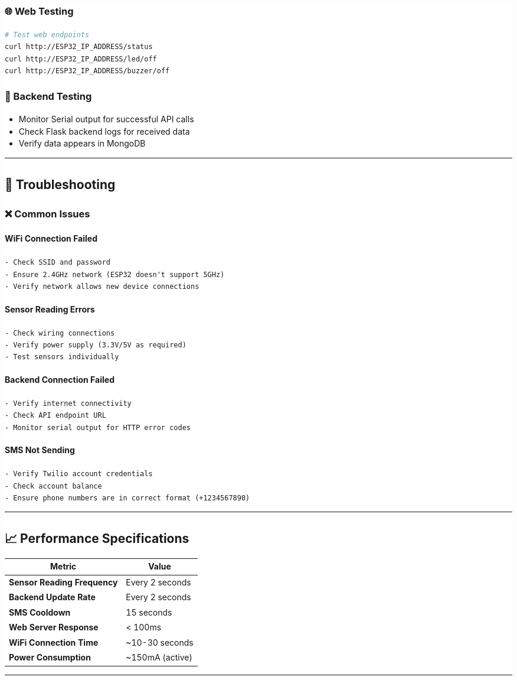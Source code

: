 ### 🌐 Web Testing
```bash
# Test web endpoints
curl http://ESP32_IP_ADDRESS/status
curl http://ESP32_IP_ADDRESS/led/off
curl http://ESP32_IP_ADDRESS/buzzer/off
```

### 📡 Backend Testing
- Monitor Serial output for successful API calls
- Check Flask backend logs for received data
- Verify data appears in MongoDB

---

## 🐛 Troubleshooting

### ❌ Common Issues

#### **WiFi Connection Failed**
```
- Check SSID and password
- Ensure 2.4GHz network (ESP32 doesn't support 5GHz)
- Verify network allows new device connections
```

#### **Sensor Reading Errors**
```
- Check wiring connections
- Verify power supply (3.3V/5V as required)
- Test sensors individually
```

#### **Backend Connection Failed**
```
- Verify internet connectivity
- Check API endpoint URL
- Monitor serial output for HTTP error codes
```

#### **SMS Not Sending**
```
- Verify Twilio account credentials
- Check account balance
- Ensure phone numbers are in correct format (+1234567890)
```

---

## 📈 Performance Specifications

| Metric | Value |
|--------|-------|
| **Sensor Reading Frequency** | Every 2 seconds |
| **Backend Update Rate** | Every 2 seconds |
| **SMS Cooldown** | 15 seconds |
| **Web Server Response** | < 100ms |
| **WiFi Connection Time** | ~10-30 seconds |
| **Power Consumption** | ~150mA (active) |

---